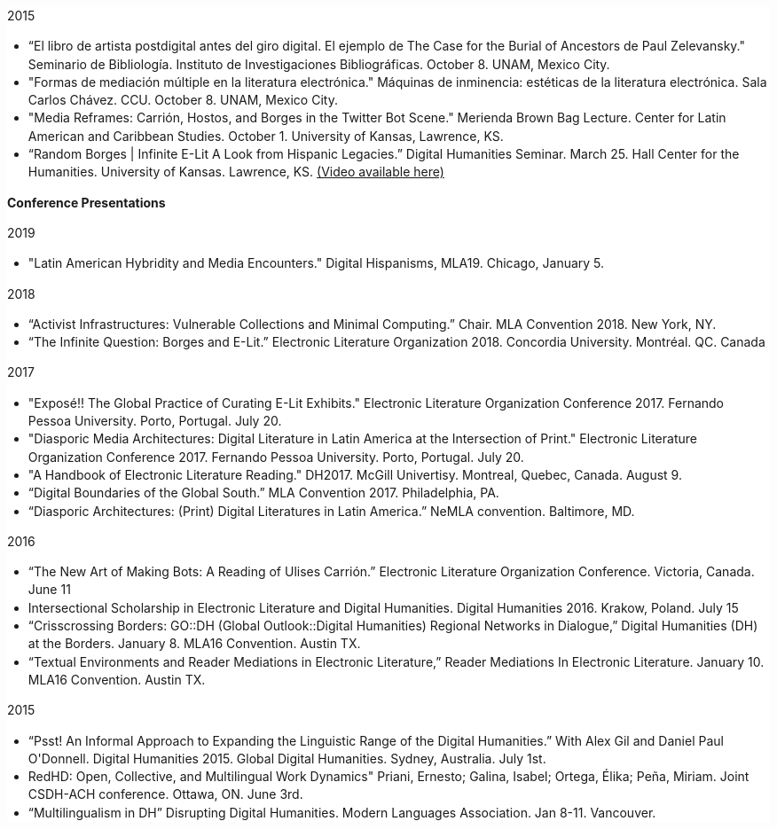 2015

   * “El libro de artista postdigital antes del giro digital. El ejemplo de The Case for the Burial of Ancestors de Paul Zelevansky." Seminario de Bibliología. Instituto de Investigaciones Bibliográficas. October 8. UNAM, Mexico City.
   * "Formas de mediación múltiple en la literatura electrónica." Máquinas de inminencia: estéticas de la literatura electrónica. Sala Carlos Chávez. CCU. October 8. UNAM, Mexico City.
   * "Media Reframes: Carrión, Hostos, and Borges in the Twitter Bot Scene." Merienda Brown Bag Lecture. Center for Latin American and Caribbean Studies. October 1. University of Kansas, Lawrence, KS.
   * “Random Borges \| Infinite E-Lit A Look from Hispanic Legacies.” Digital Humanities Seminar. March 25. Hall Center for the Humanities. University of Kansas. Lawrence, KS. [(Video available here)](https://youtu.be/yQKggtoXcRg)

**Conference Presentations**

2019

   * "Latin American Hybridity and Media Encounters." Digital Hispanisms, MLA19. Chicago, January 5.

2018

   * “Activist Infrastructures: Vulnerable Collections and Minimal Computing.” Chair. MLA Convention 2018. New York, NY.
   * “The Infinite Question: Borges and E-Lit.” Electronic Literature Organization 2018. Concordia University. Montréal. QC. Canada

2017

   * "Exposé!! The Global Practice of Curating E-Lit Exhibits." Electronic Literature Organization Conference 2017. Fernando Pessoa University. Porto, Portugal. July 20.
   * "Diasporic Media Architectures: Digital Literature in Latin America at the Intersection of Print." Electronic Literature Organization Conference 2017. Fernando Pessoa University. Porto, Portugal. July 20.
   * "A Handbook of Electronic Literature Reading." DH2017. McGill Univertisy. Montreal, Quebec, Canada. August 9.
   * “Digital Boundaries of the Global South.” MLA Convention 2017. Philadelphia, PA.
   * “Diasporic Architectures: (Print) Digital Literatures in Latin America.” NeMLA convention. Baltimore, MD.

2016

   * “The New Art of Making Bots: A Reading of Ulises Carrión.” Electronic Literature Organization Conference. Victoria, Canada. June 11
   * Intersectional Scholarship in Electronic Literature and Digital Humanities. Digital Humanities 2016. Krakow, Poland. July 15
   * “Crisscrossing Borders: GO::DH (Global Outlook::Digital Humanities) Regional Networks in Dialogue,” Digital Humanities (DH) at the Borders. January 8. MLA16 Convention. Austin TX.
   * “Textual Environments and Reader Mediations in Electronic Literature,” Reader Mediations In Electronic Literature. January 10. MLA16 Convention. Austin TX.

2015

   * “Psst! An Informal Approach to Expanding the Linguistic Range of the Digital Humanities.” With Alex Gil and Daniel Paul O'Donnell. Digital Humanities 2015. Global Digital Humanities. Sydney, Australia. July 1st.
   * RedHD: Open, Collective, and Multilingual Work Dynamics" Priani, Ernesto; Galina, Isabel; Ortega, Élika; Peña, Miriam. Joint CSDH-ACH conference. Ottawa, ON. June 3rd.
   * “Multilingualism in DH” Disrupting Digital Humanities. Modern Languages Association. Jan 8-11. Vancouver.
